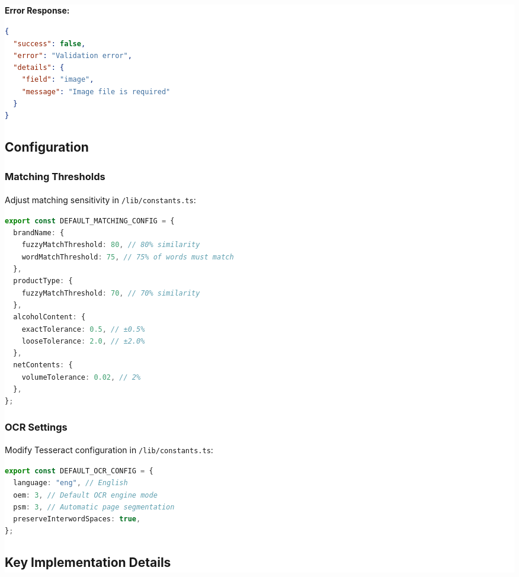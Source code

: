 **Error Response:**

```json
{
  "success": false,
  "error": "Validation error",
  "details": {
    "field": "image",
    "message": "Image file is required"
  }
}
```

## Configuration

### Matching Thresholds

Adjust matching sensitivity in `/lib/constants.ts`:

```typescript
export const DEFAULT_MATCHING_CONFIG = {
  brandName: {
    fuzzyMatchThreshold: 80, // 80% similarity
    wordMatchThreshold: 75, // 75% of words must match
  },
  productType: {
    fuzzyMatchThreshold: 70, // 70% similarity
  },
  alcoholContent: {
    exactTolerance: 0.5, // ±0.5%
    looseTolerance: 2.0, // ±2.0%
  },
  netContents: {
    volumeTolerance: 0.02, // 2%
  },
};
```

### OCR Settings

Modify Tesseract configuration in `/lib/constants.ts`:

```typescript
export const DEFAULT_OCR_CONFIG = {
  language: "eng", // English
  oem: 3, // Default OCR engine mode
  psm: 3, // Automatic page segmentation
  preserveInterwordSpaces: true,
};
```

## Key Implementation Details
